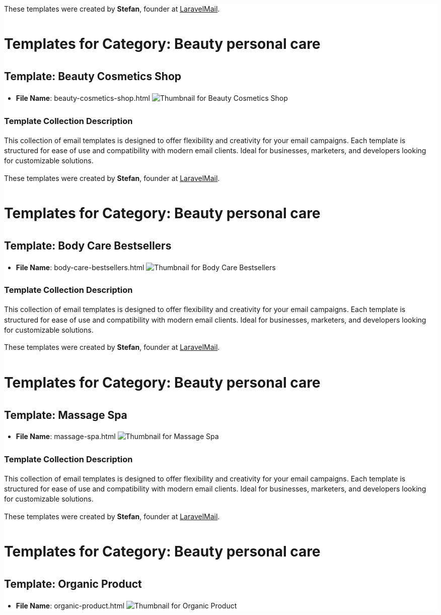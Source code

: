 These templates were created by **Stefan**, founder at [LaravelMail](https://laravelmail.com).

# Templates for Category: Beauty personal care

## Template: Beauty Cosmetics Shop
- **File Name**: beauty-cosmetics-shop.html
![Thumbnail for Beauty Cosmetics Shop](./beauty-cosmetics-shop.png)

### Template Collection Description
This collection of email templates is designed to offer flexibility and creativity for your email campaigns. Each template is structured for ease of use and compatibility with modern email clients. Ideal for businesses, marketers, and developers looking for customizable solutions.

These templates were created by **Stefan**, founder at [LaravelMail](https://laravelmail.com).

# Templates for Category: Beauty personal care

## Template: Body Care Bestsellers
- **File Name**: body-care-bestsellers.html
![Thumbnail for Body Care Bestsellers](./body-care-bestsellers.png)

### Template Collection Description
This collection of email templates is designed to offer flexibility and creativity for your email campaigns. Each template is structured for ease of use and compatibility with modern email clients. Ideal for businesses, marketers, and developers looking for customizable solutions.

These templates were created by **Stefan**, founder at [LaravelMail](https://laravelmail.com).

# Templates for Category: Beauty personal care

## Template: Massage Spa
- **File Name**: massage-spa.html
![Thumbnail for Massage Spa](./massage-spa.png)

### Template Collection Description
This collection of email templates is designed to offer flexibility and creativity for your email campaigns. Each template is structured for ease of use and compatibility with modern email clients. Ideal for businesses, marketers, and developers looking for customizable solutions.

These templates were created by **Stefan**, founder at [LaravelMail](https://laravelmail.com).

# Templates for Category: Beauty personal care

## Template: Organic Product
- **File Name**: organic-product.html
![Thumbnail for Organic Product](./organic-product.png)
